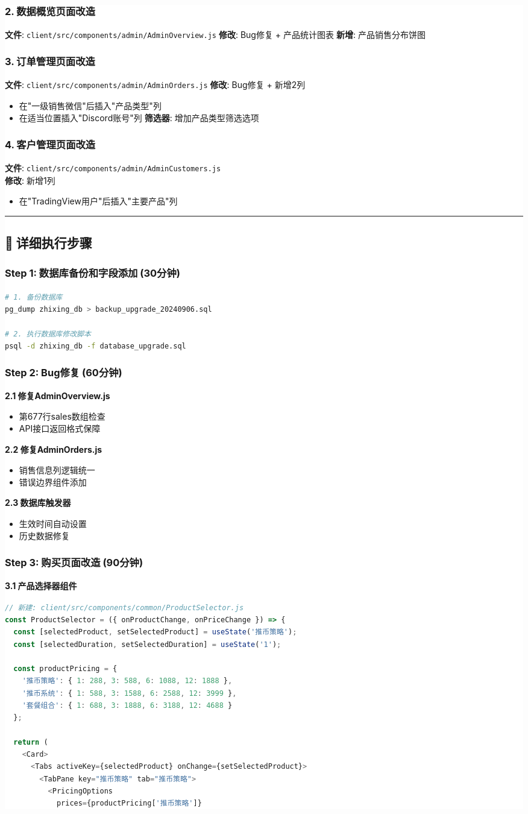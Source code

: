 ### 2. 数据概览页面改造
**文件**: `client/src/components/admin/AdminOverview.js`
**修改**: Bug修复 + 产品统计图表
**新增**: 产品销售分布饼图

### 3. 订单管理页面改造  
**文件**: `client/src/components/admin/AdminOrders.js`
**修改**: Bug修复 + 新增2列
- 在"一级销售微信"后插入"产品类型"列
- 在适当位置插入"Discord账号"列
**筛选器**: 增加产品类型筛选选项

### 4. 客户管理页面改造
**文件**: `client/src/components/admin/AdminCustomers.js`  
**修改**: 新增1列
- 在"TradingView用户"后插入"主要产品"列

---

## 📝 详细执行步骤

### Step 1: 数据库备份和字段添加 (30分钟)
```bash
# 1. 备份数据库
pg_dump zhixing_db > backup_upgrade_20240906.sql

# 2. 执行数据库修改脚本
psql -d zhixing_db -f database_upgrade.sql
```

### Step 2: Bug修复 (60分钟)
**2.1 修复AdminOverview.js**
- 第677行sales数组检查
- API接口返回格式保障

**2.2 修复AdminOrders.js**  
- 销售信息列逻辑统一
- 错误边界组件添加

**2.3 数据库触发器**
- 生效时间自动设置
- 历史数据修复

### Step 3: 购买页面改造 (90分钟)
**3.1 产品选择器组件**
```javascript
// 新建: client/src/components/common/ProductSelector.js
const ProductSelector = ({ onProductChange, onPriceChange }) => {
  const [selectedProduct, setSelectedProduct] = useState('推币策略');
  const [selectedDuration, setSelectedDuration] = useState('1');
  
  const productPricing = {
    '推币策略': { 1: 288, 3: 588, 6: 1088, 12: 1888 },
    '推币系统': { 1: 588, 3: 1588, 6: 2588, 12: 3999 },
    '套餐组合': { 1: 688, 3: 1888, 6: 3188, 12: 4688 }
  };
  
  return (
    <Card>
      <Tabs activeKey={selectedProduct} onChange={setSelectedProduct}>
        <TabPane key="推币策略" tab="推币策略">
          <PricingOptions 
            prices={productPricing['推币策略']}
```